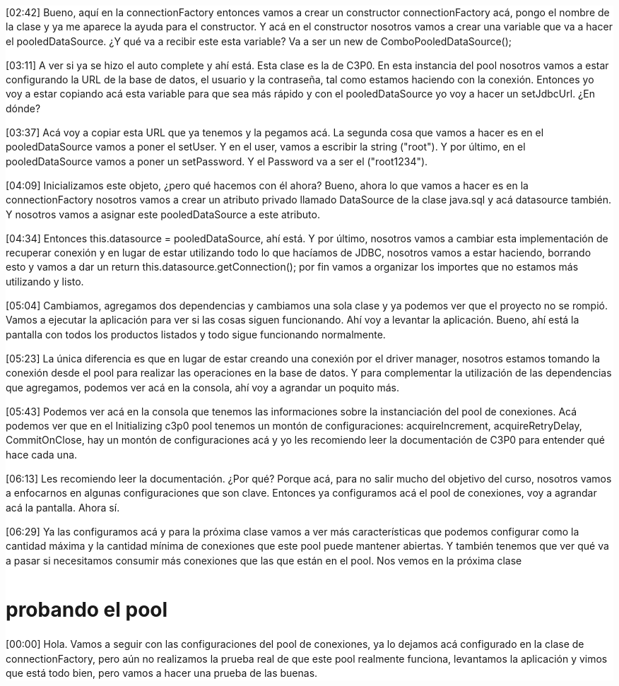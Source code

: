 [02:42] Bueno, aquí en la connectionFactory entonces vamos a crear un constructor connectionFactory acá, pongo el nombre de la clase y ya me aparece la ayuda para el constructor. Y acá en el constructor nosotros vamos a crear una variable que va a hacer el pooledDataSource. ¿Y qué va a recibir este esta variable? Va a ser un new de ComboPooledDataSource();

[03:11] A ver si ya se hizo el auto complete y ahí está. Esta clase es la de C3P0. En esta instancia del pool nosotros vamos a estar configurando la URL de la base de datos, el usuario y la contraseña, tal como estamos haciendo con la conexión. Entonces yo voy a estar copiando acá esta variable para que sea más rápido y con el pooledDataSource yo voy a hacer un setJdbcUrl. ¿En dónde?

[03:37] Acá voy a copiar esta URL que ya tenemos y la pegamos acá. La segunda cosa que vamos a hacer es en el pooledDataSource vamos a poner el setUser. Y en el user, vamos a escribir la string ("root"). Y por último, en el pooledDataSource vamos a poner un setPassword. Y el Password va a ser el ("root1234").

[04:09] Inicializamos este objeto, ¿pero qué hacemos con él ahora? Bueno, ahora lo que vamos a hacer es en la connectionFactory nosotros vamos a crear un atributo privado llamado DataSource de la clase java.sql y acá datasource también. Y nosotros vamos a asignar este pooledDataSource a este atributo.

[04:34] Entonces this.datasource = pooledDataSource, ahí está. Y por último, nosotros vamos a cambiar esta implementación de recuperar conexión y en lugar de estar utilizando todo lo que hacíamos de JDBC, nosotros vamos a estar haciendo, borrando esto y vamos a dar un return this.datasource.getConnection(); por fin vamos a organizar los importes que no estamos más utilizando y listo.

[05:04] Cambiamos, agregamos dos dependencias y cambiamos una sola clase y ya podemos ver que el proyecto no se rompió. Vamos a ejecutar la aplicación para ver si las cosas siguen funcionando. Ahí voy a levantar la aplicación. Bueno, ahí está la pantalla con todos los productos listados y todo sigue funcionando normalmente.

[05:23] La única diferencia es que en lugar de estar creando una conexión por el driver manager, nosotros estamos tomando la conexión desde el pool para realizar las operaciones en la base de datos. Y para complementar la utilización de las dependencias que agregamos, podemos ver acá en la consola, ahí voy a agrandar un poquito más.

[05:43] Podemos ver acá en la consola que tenemos las informaciones sobre la instanciación del pool de conexiones. Acá podemos ver que en el Initializing c3p0 pool tenemos un montón de configuraciones: acquireIncrement, acquireRetryDelay, CommitOnClose, hay un montón de configuraciones acá y yo les recomiendo leer la documentación de C3P0 para entender qué hace cada una.

[06:13] Les recomiendo leer la documentación. ¿Por qué? Porque acá, para no salir mucho del objetivo del curso, nosotros vamos a enfocarnos en algunas configuraciones que son clave. Entonces ya configuramos acá el pool de conexiones, voy a agrandar acá la pantalla. Ahora sí.

[06:29] Ya las configuramos acá y para la próxima clase vamos a ver más características que podemos configurar como la cantidad máxima y la cantidad mínima de conexiones que este pool puede mantener abiertas. Y también tenemos que ver qué va a pasar si necesitamos consumir más conexiones que las que están en el pool. Nos vemos en la próxima clase

# probando el pool

[00:00] Hola. Vamos a seguir con las configuraciones del pool de conexiones, ya lo dejamos acá configurado en la clase de connectionFactory, pero aún no realizamos la prueba real de que este pool realmente funciona, levantamos la aplicación y vimos que está todo bien, pero vamos a hacer una prueba de las buenas.
